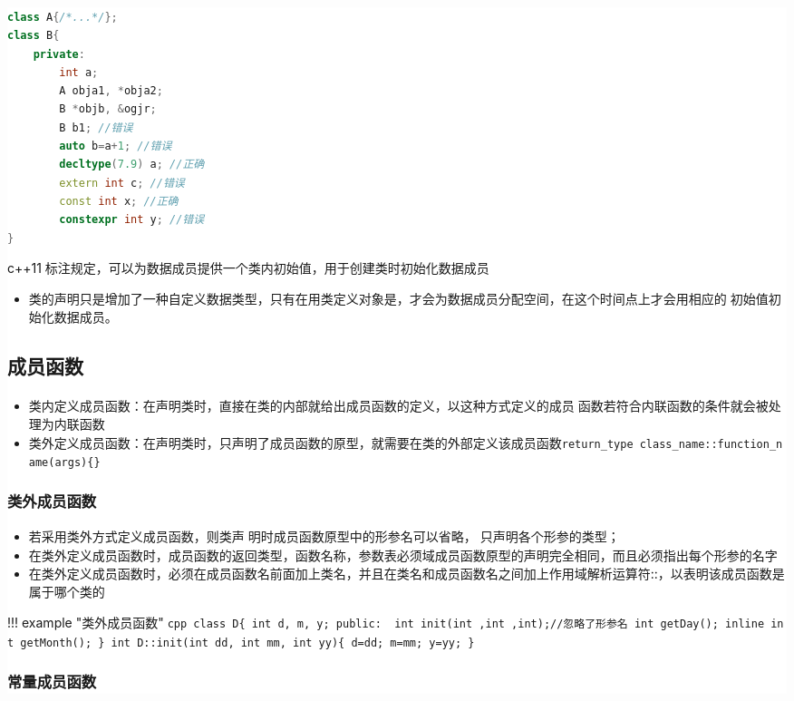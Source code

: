 ```cpp
class A{/*...*/};
class B{
    private:
        int a;
        A obja1, *obja2;
        B *objb, &ogjr;
        B b1; //错误
        auto b=a+1; //错误
        decltype(7.9) a; //正确
        extern int c; //错误
        const int x; //正确
        constexpr int y; //错误
}
```

c++11 标注规定，可以为数据成员提供一个类内初始值，用于创建类时初始化数据成员

- 类的声明只是增加了一种自定义数据类型，只有在用类定义对象是，才会为数据成员分配空间，在这个时间点上才会用相应的
初始值初始化数据成员。

## 成员函数

- 类内定义成员函数：在声明类时，直接在类的内部就给出成员函数的定义，以这种方式定义的成员
函数若符合内联函数的条件就会被处理为内联函数
- 类外定义成员函数：在声明类时，只声明了成员函数的原型，就需要在类的外部定义该成员函数`return_type class_name::function_name(args){}`

### 类外成员函数

- 若采用类外方式定义成员函数，则类声
明时成员函数原型中的形参名可以省略，
只声明各个形参的类型；
- 在类外定义成员函数时，成员函数的返回类型，函数名称，参数表必须域成员函数原型的声明完全相同，而且必须指出每个形参的名字
- 在类外定义成员函数时，必须在成员函数名前面加上类名，并且在类名和成员函数名之间加上作用域解析运算符::，以表明该成员函数是属于哪个类的

!!! example "类外成员函数"
    ```cpp
    class D{
        int d, m, y;
        public: 
        int init(int ,int ,int);//忽略了形参名
        int getDay();
        inline int getMonth();
    }
    int D::init(int dd, int mm, int yy){
        d=dd;
        m=mm;
        y=yy;
    }
    ```

### 常量成员函数
